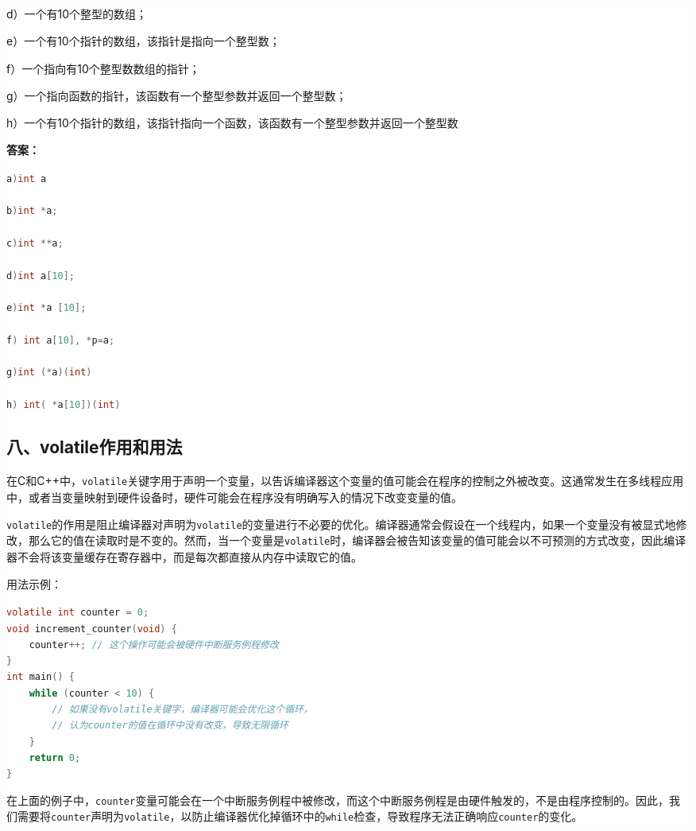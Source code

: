 d）一个有10个整型的数组；

e）一个有10个指针的数组，该指针是指向一个整型数；

f）一个指向有10个整型数数组的指针；

g）一个指向函数的指针，该函数有一个整型参数并返回一个整型数；

h）一个有10个指针的数组，该指针指向一个函数，该函数有一个整型参数并返回一个整型数

**答案：**

```c
a)int a

b)int *a;

c)int **a;

d)int a[10];

e)int *a [10];

f) int a[10], *p=a;

g)int (*a)(int)

h) int( *a[10])(int)
```

## 八、volatile作用和用法

在C和C++中，`volatile`关键字用于声明一个变量，以告诉编译器这个变量的值可能会在程序的控制之外被改变。这通常发生在多线程应用中，或者当变量映射到硬件设备时，硬件可能会在程序没有明确写入的情况下改变变量的值。

`volatile`的作用是阻止编译器对声明为`volatile`的变量进行不必要的优化。编译器通常会假设在一个线程内，如果一个变量没有被显式地修改，那么它的值在读取时是不变的。然而，当一个变量是`volatile`时，编译器会被告知该变量的值可能会以不可预测的方式改变，因此编译器不会将该变量缓存在寄存器中，而是每次都直接从内存中读取它的值。

用法示例：

```c
volatile int counter = 0;
void increment_counter(void) {
    counter++; // 这个操作可能会被硬件中断服务例程修改
}
int main() {
    while (counter < 10) {
        // 如果没有volatile关键字，编译器可能会优化这个循环，
        // 认为counter的值在循环中没有改变，导致无限循环
    }
    return 0;
}
```

在上面的例子中，`counter`变量可能会在一个中断服务例程中被修改，而这个中断服务例程是由硬件触发的，不是由程序控制的。因此，我们需要将`counter`声明为`volatile`，以防止编译器优化掉循环中的`while`检查，导致程序无法正确响应`counter`的变化。

